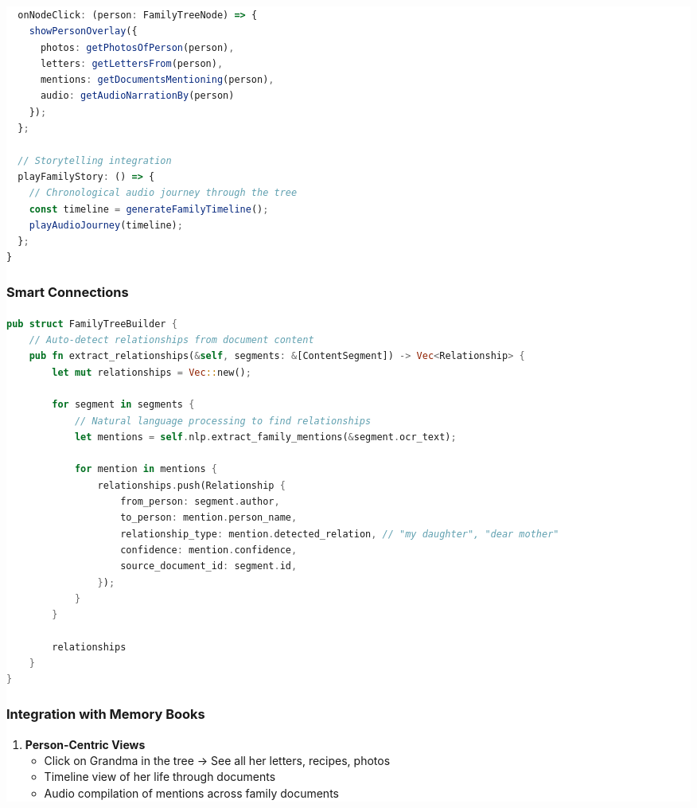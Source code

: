 ```typescript
  onNodeClick: (person: FamilyTreeNode) => {
    showPersonOverlay({
      photos: getPhotosOfPerson(person),
      letters: getLettersFrom(person),
      mentions: getDocumentsMentioning(person),
      audio: getAudioNarrationBy(person)
    });
  };
  
  // Storytelling integration
  playFamilyStory: () => {
    // Chronological audio journey through the tree
    const timeline = generateFamilyTimeline();
    playAudioJourney(timeline);
  };
}
```

### Smart Connections

```rust
pub struct FamilyTreeBuilder {
    // Auto-detect relationships from document content
    pub fn extract_relationships(&self, segments: &[ContentSegment]) -> Vec<Relationship> {
        let mut relationships = Vec::new();
        
        for segment in segments {
            // Natural language processing to find relationships
            let mentions = self.nlp.extract_family_mentions(&segment.ocr_text);
            
            for mention in mentions {
                relationships.push(Relationship {
                    from_person: segment.author,
                    to_person: mention.person_name,
                    relationship_type: mention.detected_relation, // "my daughter", "dear mother"
                    confidence: mention.confidence,
                    source_document_id: segment.id,
                });
            }
        }
        
        relationships
    }
}
```

### Integration with Memory Books

1. **Person-Centric Views**
   - Click on Grandma in the tree → See all her letters, recipes, photos
   - Timeline view of her life through documents
   - Audio compilation of mentions across family documents
